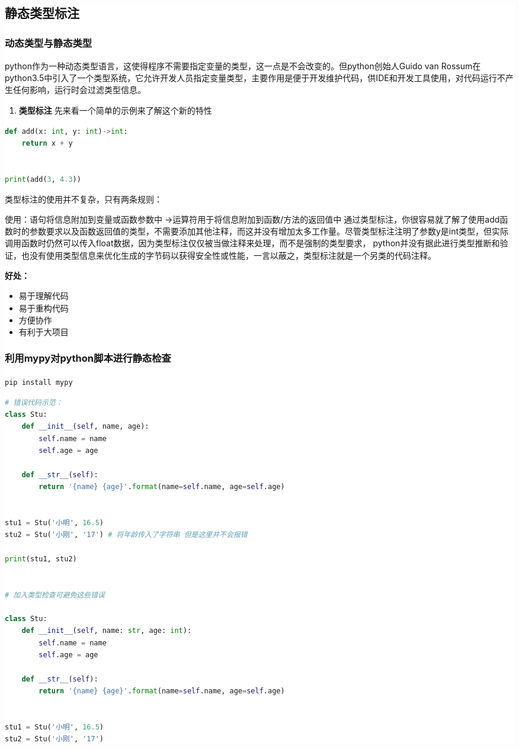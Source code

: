 
## 静态类型标注

### 动态类型与静态类型

python作为一种动态类型语言，这使得程序不需要指定变量的类型，这一点是不会改变的。但python创始人Guido van Rossum在python3.5中引入了一个类型系统，它允许开发人员指定变量类型，主要作用是便于开发维护代码，供IDE和开发工具使用，对代码运行不产生任何影响，运行时会过滤类型信息。

1. **类型标注**
先来看一个简单的示例来了解这个新的特性
```python
def add(x: int, y: int)->int:
    return x + y


print(add(3, 4.3))
```
类型标注的使用并不复杂，只有两条规则：

使用：语句将信息附加到变量或函数参数中
				->运算符用于将信息附加到函数/方法的返回值中
通过类型标注，你很容易就了解了使用add函数时的参数要求以及函数返回值的类型，不需要添加其他注释，而这并没有增加太多工作量。尽管类型标注注明了参数y是int类型，但实际调用函数时仍然可以传入float数据，因为类型标注仅仅被当做注释来处理，而不是强制的类型要求， python并没有据此进行类型推断和验证，也没有使用类型信息来优化生成的字节码以获得安全性或性能，一言以蔽之，类型标注就是一个另类的代码注释。

**好处：**

- 易于理解代码
- 易于重构代码
- 方便协作
- 有利于大项目

### **利用mypy对python脚本进行静态检查**
`pip install mypy`

```python
# 错误代码示范：
class Stu:
    def __init__(self, name, age):
        self.name = name
        self.age = age

    def __str__(self):
        return '{name} {age}'.format(name=self.name, age=self.age)


stu1 = Stu('小明', 16.5)
stu2 = Stu('小刚', '17') # 将年龄传入了字符串 但是这里并不会报错

print(stu1, stu2)


# 加入类型检查可避免这些错误

class Stu:
    def __init__(self, name: str, age: int):
        self.name = name
        self.age = age

    def __str__(self):
        return '{name} {age}'.format(name=self.name, age=self.age)


stu1 = Stu('小明', 16.5)
stu2 = Stu('小刚', '17')

```